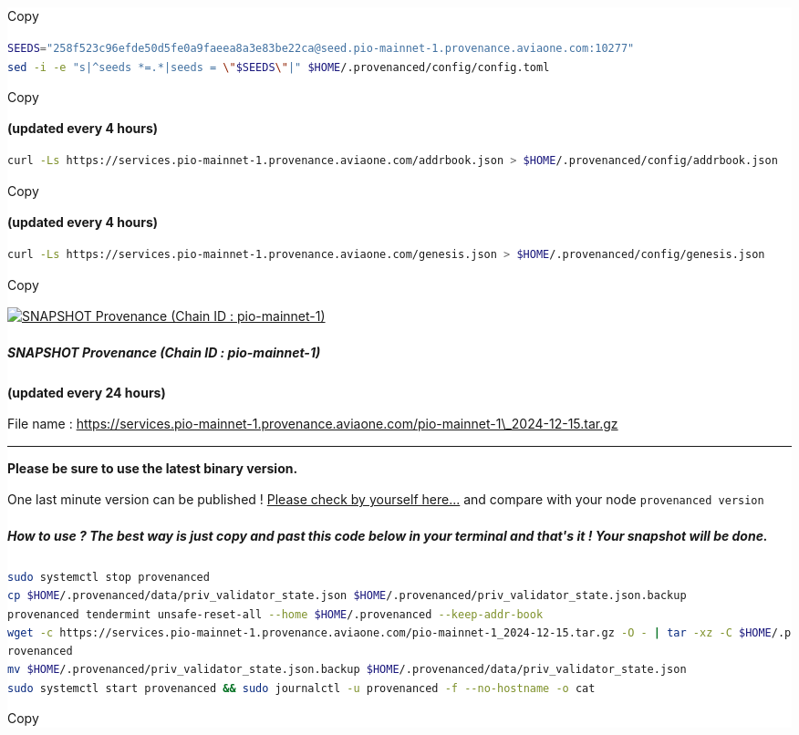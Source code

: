 Copy

```bash
SEEDS="258f523c96efde50d5fe0a9faeea8a3e83be22ca@seed.pio-mainnet-1.provenance.aviaone.com:10277"
sed -i -e "s|^seeds *=.*|seeds = \"$SEEDS\"|" $HOME/.provenanced/config/config.toml
```

Copy

**(updated every 4 hours)**

```bash
curl -Ls https://services.pio-mainnet-1.provenance.aviaone.com/addrbook.json > $HOME/.provenanced/config/addrbook.json
```

Copy

**(updated every 4 hours)**

```bash
curl -Ls https://services.pio-mainnet-1.provenance.aviaone.com/genesis.json > $HOME/.provenanced/config/genesis.json
```

Copy

[![SNAPSHOT Provenance (Chain ID : pio-mainnet-1)](dist/img/icon-file.jpg)](https://services.pio-mainnet-1.provenance.aviaone.com/pio-mainnet-1_2024-12-15.tar.gz)

##### SNAPSHOT Provenance (Chain ID : pio-mainnet-1)

**(updated every 24 hours)**

File name : https://services.pio-mainnet-1.provenance.aviaone.com/pio-mainnet-1\_2024-12-15.tar.gz

* * *

**Please be sure to use the latest binary version.**

One last minute version can be published ! [Please check by yourself here...](https://github.com/provenance-io/provenance.git) and compare with your node `provenanced version`

##### How to use ?  The best way is just copy and past this code below in your terminal and that's it ! Your snapshot will be done.

```bash
sudo systemctl stop provenanced
cp $HOME/.provenanced/data/priv_validator_state.json $HOME/.provenanced/priv_validator_state.json.backup
provenanced tendermint unsafe-reset-all --home $HOME/.provenanced --keep-addr-book
wget -c https://services.pio-mainnet-1.provenance.aviaone.com/pio-mainnet-1_2024-12-15.tar.gz -O - | tar -xz -C $HOME/.provenanced
mv $HOME/.provenanced/priv_validator_state.json.backup $HOME/.provenanced/data/priv_validator_state.json
sudo systemctl start provenanced && sudo journalctl -u provenanced -f --no-hostname -o cat
```

Copy
